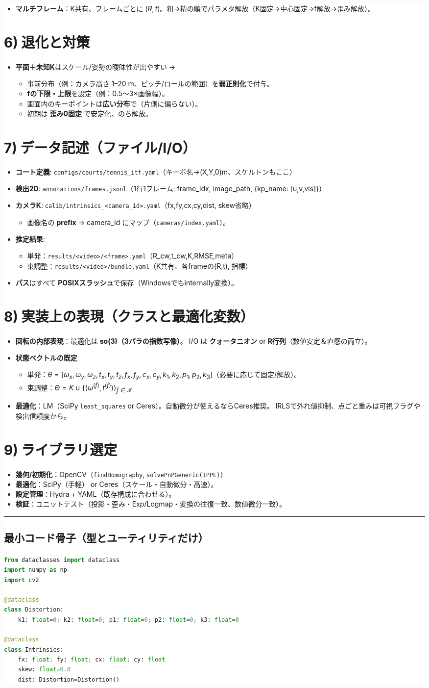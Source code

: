 - **マルチフレーム**：K共有、フレームごとに $(R,t)$。粗→精の順でパラメタ解放（K固定→中心固定→f解放→歪み解放）。

# 6) 退化と対策

- **平面＋未知K**はスケール/姿勢の曖昧性が出やすい →

  - 事前分布（例：カメラ高さ 1–20 m、ピッチ/ロールの範囲）を**弱正則化**で付与。
  - **fの下限・上限**を設定（例：0.5〜3×画像幅）。
  - 画面内のキーポイントは**広い分布**で（片側に偏らない）。
  - 初期は **歪み0固定** で安定化、のち解放。

# 7) データ記述（ファイル/I/O）

- **コート定義**: `configs/courts/tennis_itf.yaml`（キーポ名→(X,Y,0)m、スケルトンもここ）
- **検出2D**: `annotations/frames.jsonl`（1行1フレーム: frame_idx, image_path, {kp_name: \[u,v,vis]}）
- **カメラK**: `calib/intrinsics_<camera_id>.yaml`（fx,fy,cx,cy,dist, skew省略）

  - 画像名の **prefix** → camera_id にマップ（`cameras/index.yaml`）。

- **推定結果**:

  - 単発：`results/<video>/<frame>.yaml`（R_cw,t_cw,K,RMSE,meta）
  - 束調整：`results/<video>/bundle.yaml`（K共有、各frameの(R,t), 指標）

- **パス**はすべて **POSIXスラッシュ**で保存（Windowsでもinternally変換）。

# 8) 実装上の表現（クラスと最適化変数）

- **回転の内部表現**：最適化は **so(3)（3パラの指数写像）**。
  I/O は **クォータニオン** or **R行列**（数値安定＆直感の両立）。
- **状態ベクトルの既定**

  - 単発：$\theta = [\omega_x,\omega_y,\omega_z,\, t_x,t_y,t_z,\, f_x,f_y,c_x,c_y,\, k_1,k_2,p_1,p_2,k_3]$（必要に応じて固定/解放）。
  - 束調整：$\Theta = K \;\cup\; \{(\omega^{(f)},t^{(f)})\}_{f\in \mathcal{F}}$

- **最適化**：LM（SciPy `least_squares` or Ceres）。自動微分が使えるならCeres推奨。
  IRLSで外れ値抑制、点ごと重みは可視フラグや検出信頼度から。

# 9) ライブラリ選定

- **幾何/初期化**：OpenCV（`findHomography`, `solvePnPGeneric(IPPE)`）
- **最適化**：SciPy（手軽） or Ceres（スケール・自動微分・高速）。
- **設定管理**：Hydra + YAML（既存構成に合わせる）。
- **検証**：ユニットテスト（投影・歪み・Exp/Logmap・変換の往復一致、数値微分一致）。

---

## 最小コード骨子（型とユーティリティだけ）

```python
from dataclasses import dataclass
import numpy as np
import cv2

@dataclass
class Distortion:
    k1: float=0; k2: float=0; p1: float=0; p2: float=0; k3: float=0

@dataclass
class Intrinsics:
    fx: float; fy: float; cx: float; cy: float
    skew: float=0.0
    dist: Distortion=Distortion()
```